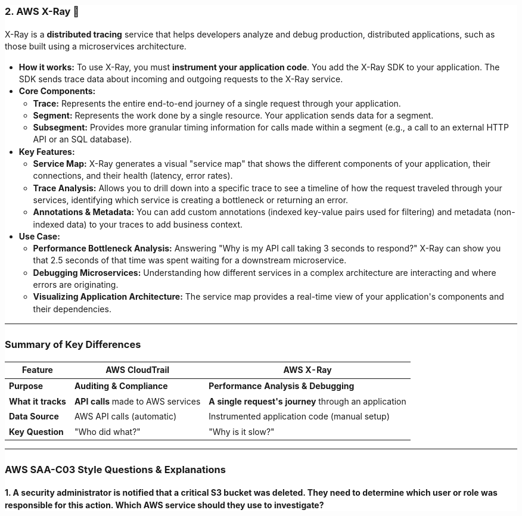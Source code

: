 
### **2. AWS X-Ray** 🧬

X-Ray is a **distributed tracing** service that helps developers analyze and debug production, distributed applications, such as those built using a microservices architecture.

- **How it works:** To use X-Ray, you must **instrument your application code**. You add the X-Ray SDK to your application. The SDK sends trace data about incoming and outgoing requests to the X-Ray service.
- **Core Components:**
    - **Trace:** Represents the entire end-to-end journey of a single request through your application.
    - **Segment:** Represents the work done by a single resource. Your application sends data for a segment.
    - **Subsegment:** Provides more granular timing information for calls made within a segment (e.g., a call to an external HTTP API or an SQL database).
- **Key Features:**
    - **Service Map:** X-Ray generates a visual "service map" that shows the different components of your application, their connections, and their health (latency, error rates).
    - **Trace Analysis:** Allows you to drill down into a specific trace to see a timeline of how the request traveled through your services, identifying which service is creating a bottleneck or returning an error.
    - **Annotations & Metadata:** You can add custom annotations (indexed key-value pairs used for filtering) and metadata (non-indexed data) to your traces to add business context.
- **Use Case:**
    - **Performance Bottleneck Analysis:** Answering "Why is my API call taking 3 seconds to respond?" X-Ray can show you that 2.5 seconds of that time was spent waiting for a downstream microservice.
    - **Debugging Microservices:** Understanding how different services in a complex architecture are interacting and where errors are originating.
    - **Visualizing Application Architecture:** The service map provides a real-time view of your application's components and their dependencies.

---

### **Summary of Key Differences**

| Feature            | AWS CloudTrail                     | AWS X-Ray                                             |
| ------------------ | ---------------------------------- | ----------------------------------------------------- |
| **Purpose**        | **Auditing & Compliance**          | **Performance Analysis & Debugging**                  |
| **What it tracks** | **API calls** made to AWS services | **A single request's journey** through an application |
| **Data Source**    | AWS API calls (automatic)          | Instrumented application code (manual setup)          |
| **Key Question**   | "Who did what?"                    | "Why is it slow?"                                     |

---

### **AWS SAA-C03 Style Questions & Explanations**

**1. A security administrator is notified that a critical S3 bucket was deleted. They need to determine which user or role was responsible for this action. Which AWS service should they use to investigate?**
